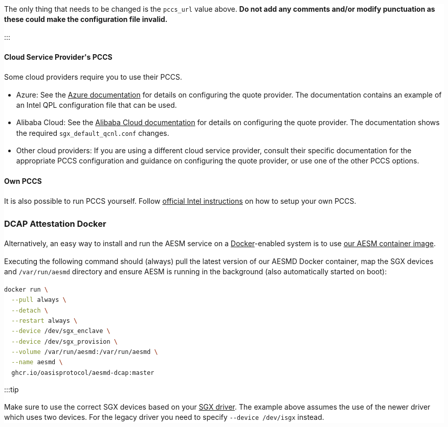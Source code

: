 The only thing that needs to be changed is the `pccs_url` value above. **Do not
add any comments and/or modify punctuation as these could make the configuration
file invalid.**

:::

#### Cloud Service Provider's PCCS

Some cloud providers require you to use their PCCS.

- Azure: See the [Azure documentation] for details on configuring the quote provider. The documentation
  contains an example of an Intel QPL configuration file that can be used.

- Alibaba Cloud: See the [Alibaba Cloud documentation] for details on configuring the quote provider. The
  documentation shows the required `sgx_default_qcnl.conf` changes.

- Other cloud providers: If you are using a different cloud service provider, consult their
specific documentation for the appropriate PCCS configuration and guidance on configuring the quote provider, or
use one of the other PCCS options.

[Azure documentation]: https://learn.microsoft.com/en-us/azure/security/fundamentals/trusted-hardware-identity-management#how-do-i-use-intel-qpl-with-trusted-hardware-identity-management
[Alibaba Cloud documentation]: https://www.alibabacloud.com/help/en/ecs/user-guide/build-an-sgx-encrypted-computing-environment

#### Own PCCS

It is also possible to run PCCS yourself. Follow [official Intel instructions] on how to setup your own PCCS.

[official Intel Instructions]: https://www.intel.com/content/www/us/en/developer/articles/guide/intel-software-guard-extensions-data-center-attestation-primitives-quick-install-guide.html

### DCAP Attestation Docker

Alternatively, an easy way to install and run the AESM service on a [Docker](https://docs.docker.com/engine/)-enabled
system is to use [our AESM container image](https://github.com/oasisprotocol/oasis-core/pkgs/container/aesmd).

Executing the following command should (always) pull the latest version of our
AESMD Docker container, map the SGX devices and `/var/run/aesmd` directory
and ensure AESM is running in the background (also automatically started on boot):

```bash
docker run \
  --pull always \
  --detach \
  --restart always \
  --device /dev/sgx_enclave \
  --device /dev/sgx_provision \
  --volume /var/run/aesmd:/var/run/aesmd \
  --name aesmd \
  ghcr.io/oasisprotocol/aesmd-dcap:master
```

:::tip

Make sure to use the correct SGX devices based on your [SGX driver](set-up-trusted-execution-environment-tee.md#verification).
The example above assumes the use of the newer driver which uses two devices.
For the legacy driver you need to specify `--device /dev/isgx` instead.


[Intel SGX]: https://www.intel.com/content/www/us/en/architecture-and-technology/software-guard-extensions.html
[the vSphere guide]: https://docs.vmware.com/en/VMware-vSphere/8.0/vsphere-vcenter-esxi-management/GUID-F16476FD-3B66-462F-B7FB-A456BEDC3549.html
[these instructions]: #dcap-attestation-docker
[supports DCAP attestation]: #aesm-service
[Gracefully shutdown]: ../maintenance/shutting-down-a-node.md
[DCAP attestation]: #dcap-attestation
[Configure the Quote Provider]: #configuring-the-quote-provider
[attestation tool]: #oasis-attestation-tool
[attestation tool]: https://github.com/oasisprotocol/tools/tree/main/attestation-tool#readme
[binary]: https://github.com/oasisprotocol/tools/releases
[dev-noexec]: #ensure-dev-is-not-mounted-with-the-noexec-option
[DCAP quote provider]: #configuring-the-quote-provider